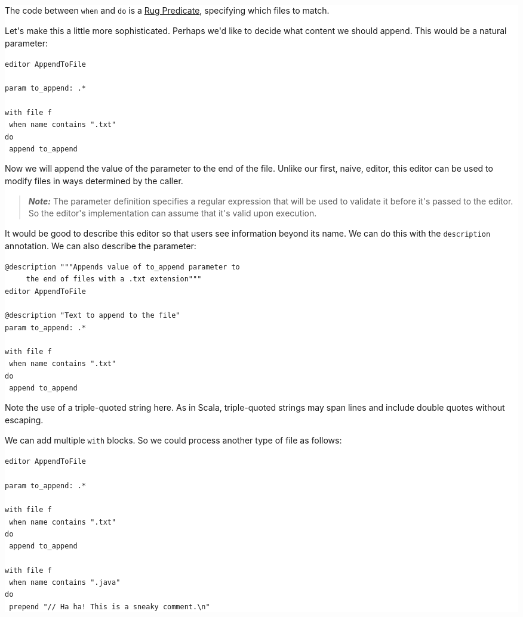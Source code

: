 The code between `when` and `do` is a [Rug Predicate](rug-predicates.md), specifying which files to match.

Let's make this a little more sophisticated. Perhaps we'd like to decide what content we should append. This would be a natural parameter:

```
editor AppendToFile

param to_append: .*

with file f
 when name contains ".txt"
do
 append to_append
```
Now we will append the value of the parameter to the end of the file. Unlike our first, naive, editor, this editor can be used to modify files in ways determined by the caller.

> ***Note:*** The parameter definition specifies a regular expression that will be used to validate it before it's passed to the editor. So the editor's implementation can assume that it's valid upon execution.

It would be good to describe this editor so that users see information beyond its name. We can do this with the `description` annotation. We can also describe the parameter:

```
@description """Appends value of to_append parameter to
     the end of files with a .txt extension"""
editor AppendToFile

@description "Text to append to the file"
param to_append: .*

with file f
 when name contains ".txt"
do
 append to_append
```

Note the use of a triple-quoted string here. As in Scala, triple-quoted strings may span lines and include double quotes without escaping.

We can add multiple `with` blocks. So we could process another type of file as follows:

```
editor AppendToFile

param to_append: .*

with file f
 when name contains ".txt"
do
 append to_append

with file f
 when name contains ".java"
do
 prepend "// Ha ha! This is a sneaky comment.\n"
```
